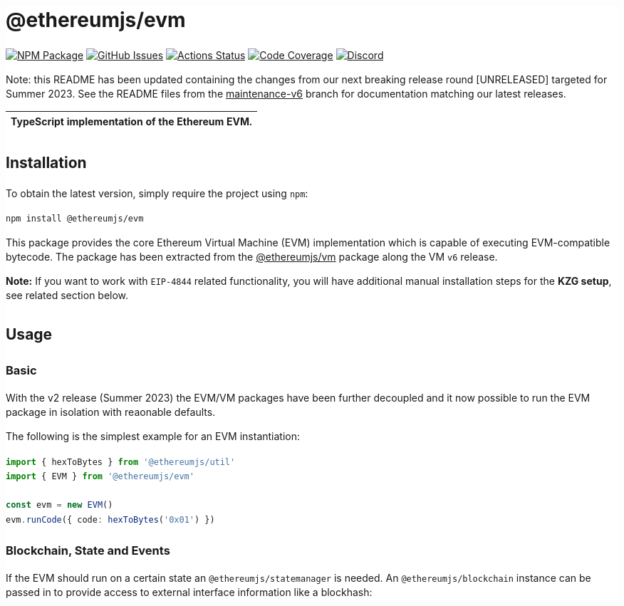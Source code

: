 # @ethereumjs/evm

[![NPM Package][evm-npm-badge]][evm-npm-link]
[![GitHub Issues][evm-issues-badge]][evm-issues-link]
[![Actions Status][evm-actions-badge]][evm-actions-link]
[![Code Coverage][evm-coverage-badge]][evm-coverage-link]
[![Discord][discord-badge]][discord-link]

Note: this README has been updated containing the changes from our next breaking release round [UNRELEASED] targeted for Summer 2023. See the README files from the [maintenance-v6](https://github.com/ethereumjs/ethereumjs-monorepo/tree/maintenance-v6/) branch for documentation matching our latest releases.

| TypeScript implementation of the Ethereum EVM. |
| ---------------------------------------------- |

## Installation

To obtain the latest version, simply require the project using `npm`:

```shell
npm install @ethereumjs/evm
```

This package provides the core Ethereum Virtual Machine (EVM) implementation which is capable of executing EVM-compatible bytecode. The package has been extracted from the [@ethereumjs/vm](https://github.com/ethereumjs/ethereumjs-monorepo/tree/master/packages/vm) package along the VM `v6` release.

**Note:** If you want to work with `EIP-4844` related functionality, you will have additional manual installation steps for the **KZG setup**, see related section below.

## Usage

### Basic

With the v2 release (Summer 2023) the EVM/VM packages have been further decoupled and it now possible to run the EVM package in isolation with reaonable defaults.

The following is the simplest example for an EVM instantiation:

```typescript
import { hexToBytes } from '@ethereumjs/util'
import { EVM } from '@ethereumjs/evm'

const evm = new EVM()
evm.runCode({ code: hexToBytes('0x01') })
```

### Blockchain, State and Events

If the EVM should run on a certain state an `@ethereumjs/statemanager` is needed. An `@ethereumjs/blockchain` instance can be passed in to provide access to external interface information like a blockhash:


[discord-badge]: https://img.shields.io/static/v1?logo=discord&label=discord&message=Join&color=blue
[discord-link]: https://discord.gg/TNwARpR
[evm-npm-badge]: https://img.shields.io/npm/v/@ethereumjs/evm.svg
[evm-npm-link]: https://www.npmjs.com/package/@ethereumjs/evm
[evm-issues-badge]: https://img.shields.io/github/issues/ethereumjs/ethereumjs-monorepo/package:%20evm?label=issues
[evm-issues-link]: https://github.com/ethereumjs/ethereumjs-monorepo/issues?q=is%3Aopen+is%3Aissue+label%3A"package%3A+evm"
[evm-actions-badge]: https://github.com/ethereumjs/ethereumjs-monorepo/workflows/EVM/badge.svg
[evm-actions-link]: https://github.com/ethereumjs/ethereumjs-monorepo/actions?query=workflow%3A%22EVM%22
[evm-coverage-badge]: https://codecov.io/gh/ethereumjs/ethereumjs-monorepo/branch/master/graph/badge.svg?flag=evm
[evm-coverage-link]: https://codecov.io/gh/ethereumjs/ethereumjs-monorepo/tree/master/packages/evm